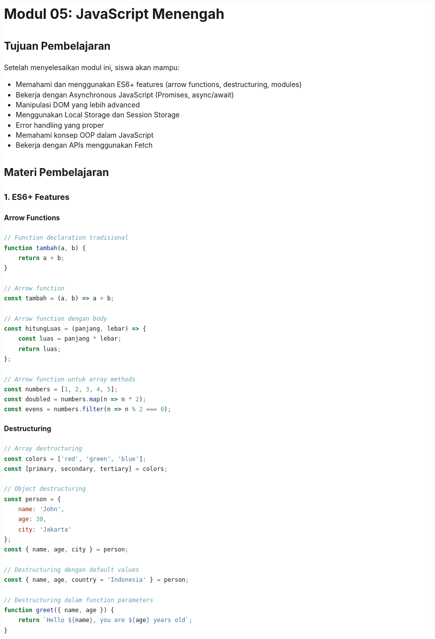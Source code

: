 # Modul 05: JavaScript Menengah

## Tujuan Pembelajaran
Setelah menyelesaikan modul ini, siswa akan mampu:
- Memahami dan menggunakan ES6+ features (arrow functions, destructuring, modules)
- Bekerja dengan Asynchronous JavaScript (Promises, async/await)
- Manipulasi DOM yang lebih advanced
- Menggunakan Local Storage dan Session Storage
- Error handling yang proper
- Memahami konsep OOP dalam JavaScript
- Bekerja dengan APIs menggunakan Fetch

## Materi Pembelajaran

### 1. ES6+ Features

#### Arrow Functions
```javascript
// Function declaration tradisional
function tambah(a, b) {
    return a + b;
}

// Arrow function
const tambah = (a, b) => a + b;

// Arrow function dengan body
const hitungLuas = (panjang, lebar) => {
    const luas = panjang * lebar;
    return luas;
};

// Arrow function untuk array methods
const numbers = [1, 2, 3, 4, 5];
const doubled = numbers.map(n => n * 2);
const evens = numbers.filter(n => n % 2 === 0);
```

#### Destructuring
```javascript
// Array destructuring
const colors = ['red', 'green', 'blue'];
const [primary, secondary, tertiary] = colors;

// Object destructuring
const person = {
    name: 'John',
    age: 30,
    city: 'Jakarta'
};
const { name, age, city } = person;

// Destructuring dengan default values
const { name, age, country = 'Indonesia' } = person;

// Destructuring dalam function parameters
function greet({ name, age }) {
    return `Hello ${name}, you are ${age} years old`;
}
```
